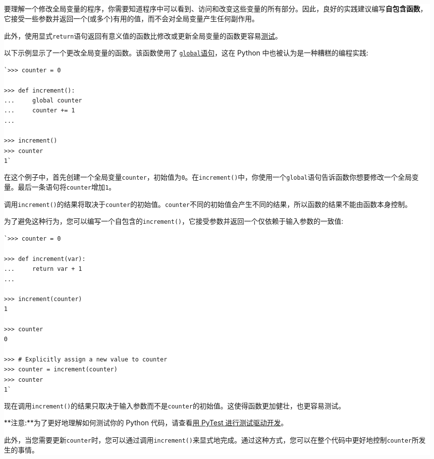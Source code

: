要理解一个修改全局变量的程序，你需要知道程序中可以看到、访问和改变这些变量的所有部分。因此，良好的实践建议编写**自包含函数**，它接受一些参数并返回一个(或多个)有用的值，而不会对全局变量产生任何副作用。

此外，使用显式`return`语句返回有意义值的函数比修改或更新全局变量的函数更容易[测试](https://realpython.com/pytest-python-testing/)。

以下示例显示了一个更改全局变量的函数。该函数使用了 [`global`语句](https://realpython.com/python-scope-legb-rule/#the-global-statement)，这在 Python 中也被认为是一种糟糕的编程实践:

>>>

```
`>>> counter = 0

>>> def increment():
...     global counter
...     counter += 1
...

>>> increment()
>>> counter
1` 
```

在这个例子中，首先创建一个全局变量`counter`，初始值为`0`。在`increment()`中，你使用一个`global`语句告诉函数你想要修改一个全局变量。最后一条语句将`counter`增加`1`。

调用`increment()`的结果将取决于`counter`的初始值。`counter`不同的初始值会产生不同的结果，所以函数的结果不能由函数本身控制。

为了避免这种行为，您可以编写一个自包含的`increment()`，它接受参数并返回一个仅依赖于输入参数的一致值:

>>>

```
`>>> counter = 0

>>> def increment(var):
...     return var + 1
...

>>> increment(counter)
1

>>> counter
0

>>> # Explicitly assign a new value to counter
>>> counter = increment(counter)
>>> counter
1` 
```

现在调用`increment()`的结果只取决于输入参数而不是`counter`的初始值。这使得函数更加健壮，也更容易测试。

**注意:**为了更好地理解如何测试你的 Python 代码，请查看[用 PyTest 进行测试驱动开发](https://realpython.com/courses/test-driven-development-pytest/)。

此外，当您需要更新`counter`时，您可以通过调用`increment()`来显式地完成。通过这种方式，您可以在整个代码中更好地控制`counter`所发生的事情。

